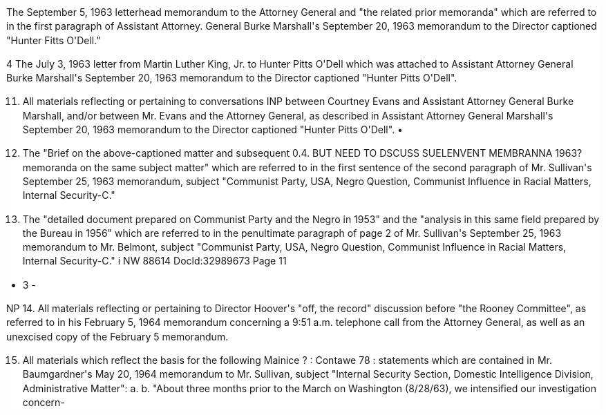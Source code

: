 The September 5, 1963 letterhead memorandum to the Attorney
General and "the related prior memoranda" which are referred
to in the first paragraph of Assistant Attorney. General Burke
Marshall's September 20, 1963 memorandum to the Director
captioned "Hunter Fitts O'Dell."

4
The July 3, 1963 letter from Martin Luther King, Jr. to
Hunter Pitts O'Dell which was attached to Assistant Attorney
General Burke Marshall's September 20, 1963 memorandum to
the Director captioned "Hunter Pitts O'Dell".

11. All materials reflecting or pertaining to conversations
INP between Courtney Evans and Assistant Attorney General Burke
Marshall, and/or between Mr. Evans and the Attorney General,
as described in Assistant Attorney General Marshall's
September 20, 1963 memorandum to the Director captioned
"Hunter Pitts O'Dell".
•
12. The "Brief on the above-captioned matter and subsequent
0.4.
BUT NEED TO
DSCUSS
SUELENVENT
MEMBRANNA
1963?
memoranda on the same subject matter" which are referred to
in the first sentence of the second paragraph of Mr. Sullivan's
September 25, 1963 memorandum, subject "Communist Party, USA,
Negro Question, Communist Influence in Racial Matters, Internal
Security-C."

13. The "detailed document prepared on Communist Party and the
Negro in 1953" and the "analysis in this same field prepared
by the Bureau in 1956" which are referred to in the penultimate
paragraph of page 2 of Mr. Sullivan's September 25, 1963
memorandum to Mr. Belmont, subject "Communist Party, USA,
Negro Question, Communist Influence in Racial Matters,
Internal Security-C."
i
NW 88614 Docld:32989673 Page 11

- 3 -

NP
14. All materials reflecting or pertaining to Director Hoover's
"off, the record" discussion before "the Rooney Committee",
as referred to in his February 5, 1964 memorandum concerning
a 9:51 a.m. telephone call from the Attorney General, as
well as an unexcised copy of the February 5 memorandum.

15. All materials which reflect the basis for the following
Mainice
?
:
Contawe
78
:
statements which are contained in Mr. Baumgardner's May 20,
1964 memorandum to Mr. Sullivan, subject "Internal Security
Section, Domestic Intelligence Division, Administrative
Matter":
a.
b.
"About three months prior to the March on Washington
(8/28/63), we intensified our investigation concern-